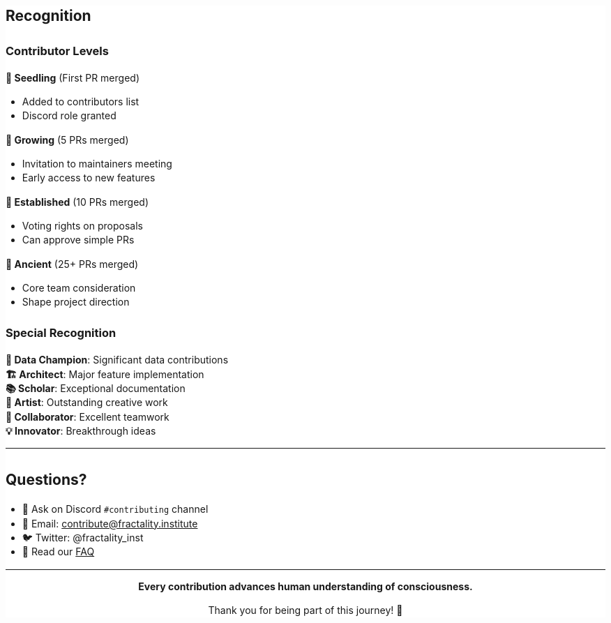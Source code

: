 ## Recognition

### Contributor Levels

**🌱 Seedling** (First PR merged)
- Added to contributors list
- Discord role granted

**🌿 Growing** (5 PRs merged)
- Invitation to maintainers meeting
- Early access to new features

**🌳 Established** (10 PRs merged)
- Voting rights on proposals
- Can approve simple PRs

**🌲 Ancient** (25+ PRs merged)
- Core team consideration
- Shape project direction

### Special Recognition

**🔬 Data Champion**: Significant data contributions  
**🏗️ Architect**: Major feature implementation  
**📚 Scholar**: Exceptional documentation  
**🎨 Artist**: Outstanding creative work  
**🤝 Collaborator**: Excellent teamwork  
**💡 Innovator**: Breakthrough ideas

---

## Questions?

- 💬 Ask on Discord `#contributing` channel
- 📧 Email: contribute@fractality.institute
- 🐦 Twitter: @fractality_inst
- 📖 Read our [FAQ](docs/FAQ.md)

---

<div align="center">

**Every contribution advances human understanding of consciousness.**

Thank you for being part of this journey! 🙏

</div>
